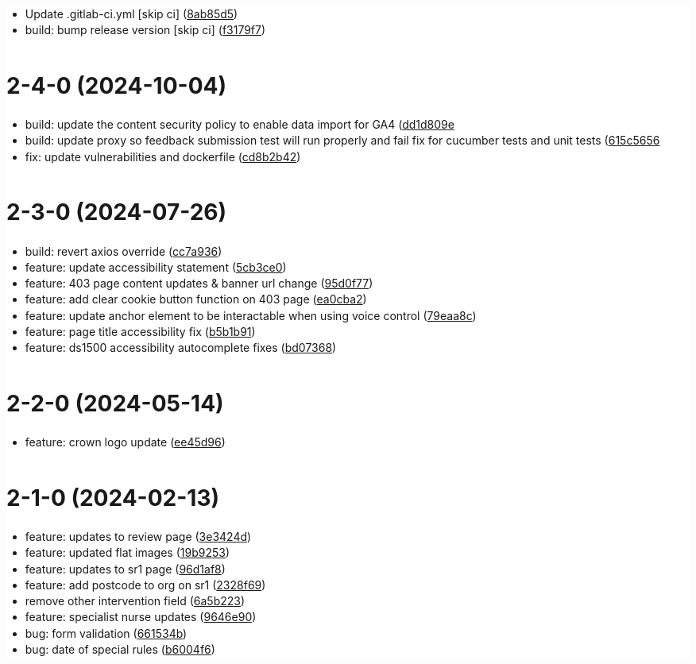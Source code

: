 * Update .gitlab-ci.yml [skip ci] ([8ab85d5](https://gitlab.com/dwp/health/ds1500/components/ui-ds1500-frontend/-/commit/8ab85d5))
* build: bump release version [skip ci] ([f3179f7](https://gitlab.com/dwp/health/ds1500/components/ui-ds1500-frontend/-/commit/f3179f7))


<a name="2-4-0"></a>
# 2-4-0 (2024-10-04)

* build: update the content security policy to enable data import for GA4 ([dd1d809e]((https://gitlab.com/dwp/health/ds1500/components/ui-ds1500-frontend/-/commit/dd1d809e))
* build: update proxy so feedback submission test will run properly and fail fix for cucumber tests and unit tests ([615c5656](https://gitlab.com/dwp/health/ds1500/components/ui-ds1500-frontend/-/commit/615c5656)
* fix: update vulnerabilities and dockerfile ([cd8b2b42](https://gitlab.com/dwp/health/ds1500/components/ui-ds1500-frontend/-/commit/cd8b2b42))


<a name="2-3-0"></a>
# 2-3-0 (2024-07-26)

* build: revert axios override ([cc7a936](https://gitlab.com/dwp/health/ds1500/components/ui-ds1500-frontend/-/commit/cc7a936))
* feature: update accessibility statement ([5cb3ce0](https://gitlab.com/dwp/health/ds1500/components/ui-ds1500-frontend/-/commit/5cb3ce0))
* feature: 403 page content updates & banner url change ([95d0f77](https://gitlab.com/dwp/health/ds1500/components/ui-ds1500-frontend/-/commit/95d0f77))
* feature: add clear cookie button function on 403 page ([ea0cba2](https://gitlab.com/dwp/health/ds1500/components/ui-ds1500-frontend/-/commit/ea0cba2))
* feature: update anchor element to be interactable when using voice control ([79eaa8c](https://gitlab.com/dwp/health/ds1500/components/ui-ds1500-frontend/-/commit/79eaa8c))
* feature: page title accessibility fix ([b5b1b91](https://gitlab.com/dwp/health/ds1500/components/ui-ds1500-frontend/-/commit/b5b1b91))
* feature: ds1500 accessibility autocomplete fixes ([bd07368](https://gitlab.com/dwp/health/ds1500/components/ui-ds1500-frontend/-/commit/bd07368))


<a name="2-2-0"></a>
# 2-2-0 (2024-05-14)

* feature: crown logo update ([ee45d96](https://gitlab.com/dwp/health/ds1500/components/ui-ds1500-frontend/-/commit/ee45d96))


<a name="2-1-0"></a>
# 2-1-0 (2024-02-13)

* feature: updates to review page ([3e3424d](https://gitlab.com/dwp/health/ds1500/components/ui-ds1500-frontend/-/commit/3e3424d))
* feature: updated flat images ([19b9253](https://gitlab.com/dwp/health/ds1500/components/ui-ds1500-frontend/-/commit/19b9253))
* feature: updates to sr1 page ([96d1af8](https://gitlab.com/dwp/health/ds1500/components/ui-ds1500-frontend/-/commit/96d1af8))
* feature: add postcode to org on sr1 ([2328f69](https://gitlab.com/dwp/health/ds1500/components/ui-ds1500-frontend/-/commit/2328f69))
* remove other intervention field ([6a5b223](https://gitlab.com/dwp/health/ds1500/components/ui-ds1500-frontend/-/commit/6a5b223))
* feature: specialist nurse updates ([9646e90](https://gitlab.com/dwp/health/ds1500/components/ui-ds1500-frontend/-/commit/9646e90))
* bug: form validation ([661534b](https://gitlab.com/dwp/health/ds1500/components/ui-ds1500-frontend/-/commit/661534b))
* bug: date of special rules ([b6004f6](https://gitlab.com/dwp/health/ds1500/components/ui-ds1500-frontend/-/commit/b6004f6))